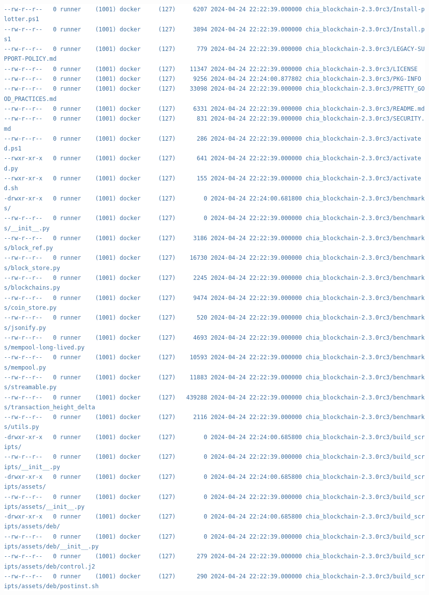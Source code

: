 ```diff
--rw-r--r--   0 runner    (1001) docker     (127)     6207 2024-04-24 22:22:39.000000 chia_blockchain-2.3.0rc3/Install-plotter.ps1
--rw-r--r--   0 runner    (1001) docker     (127)     3894 2024-04-24 22:22:39.000000 chia_blockchain-2.3.0rc3/Install.ps1
--rw-r--r--   0 runner    (1001) docker     (127)      779 2024-04-24 22:22:39.000000 chia_blockchain-2.3.0rc3/LEGACY-SUPPORT-POLICY.md
--rw-r--r--   0 runner    (1001) docker     (127)    11347 2024-04-24 22:22:39.000000 chia_blockchain-2.3.0rc3/LICENSE
--rw-r--r--   0 runner    (1001) docker     (127)     9256 2024-04-24 22:24:00.877802 chia_blockchain-2.3.0rc3/PKG-INFO
--rw-r--r--   0 runner    (1001) docker     (127)    33098 2024-04-24 22:22:39.000000 chia_blockchain-2.3.0rc3/PRETTY_GOOD_PRACTICES.md
--rw-r--r--   0 runner    (1001) docker     (127)     6331 2024-04-24 22:22:39.000000 chia_blockchain-2.3.0rc3/README.md
--rw-r--r--   0 runner    (1001) docker     (127)      831 2024-04-24 22:22:39.000000 chia_blockchain-2.3.0rc3/SECURITY.md
--rw-r--r--   0 runner    (1001) docker     (127)      286 2024-04-24 22:22:39.000000 chia_blockchain-2.3.0rc3/activated.ps1
--rwxr-xr-x   0 runner    (1001) docker     (127)      641 2024-04-24 22:22:39.000000 chia_blockchain-2.3.0rc3/activated.py
--rwxr-xr-x   0 runner    (1001) docker     (127)      155 2024-04-24 22:22:39.000000 chia_blockchain-2.3.0rc3/activated.sh
-drwxr-xr-x   0 runner    (1001) docker     (127)        0 2024-04-24 22:24:00.681800 chia_blockchain-2.3.0rc3/benchmarks/
--rw-r--r--   0 runner    (1001) docker     (127)        0 2024-04-24 22:22:39.000000 chia_blockchain-2.3.0rc3/benchmarks/__init__.py
--rw-r--r--   0 runner    (1001) docker     (127)     3186 2024-04-24 22:22:39.000000 chia_blockchain-2.3.0rc3/benchmarks/block_ref.py
--rw-r--r--   0 runner    (1001) docker     (127)    16730 2024-04-24 22:22:39.000000 chia_blockchain-2.3.0rc3/benchmarks/block_store.py
--rw-r--r--   0 runner    (1001) docker     (127)     2245 2024-04-24 22:22:39.000000 chia_blockchain-2.3.0rc3/benchmarks/blockchains.py
--rw-r--r--   0 runner    (1001) docker     (127)     9474 2024-04-24 22:22:39.000000 chia_blockchain-2.3.0rc3/benchmarks/coin_store.py
--rw-r--r--   0 runner    (1001) docker     (127)      520 2024-04-24 22:22:39.000000 chia_blockchain-2.3.0rc3/benchmarks/jsonify.py
--rw-r--r--   0 runner    (1001) docker     (127)     4693 2024-04-24 22:22:39.000000 chia_blockchain-2.3.0rc3/benchmarks/mempool-long-lived.py
--rw-r--r--   0 runner    (1001) docker     (127)    10593 2024-04-24 22:22:39.000000 chia_blockchain-2.3.0rc3/benchmarks/mempool.py
--rw-r--r--   0 runner    (1001) docker     (127)    11883 2024-04-24 22:22:39.000000 chia_blockchain-2.3.0rc3/benchmarks/streamable.py
--rw-r--r--   0 runner    (1001) docker     (127)   439288 2024-04-24 22:22:39.000000 chia_blockchain-2.3.0rc3/benchmarks/transaction_height_delta
--rw-r--r--   0 runner    (1001) docker     (127)     2116 2024-04-24 22:22:39.000000 chia_blockchain-2.3.0rc3/benchmarks/utils.py
-drwxr-xr-x   0 runner    (1001) docker     (127)        0 2024-04-24 22:24:00.685800 chia_blockchain-2.3.0rc3/build_scripts/
--rw-r--r--   0 runner    (1001) docker     (127)        0 2024-04-24 22:22:39.000000 chia_blockchain-2.3.0rc3/build_scripts/__init__.py
-drwxr-xr-x   0 runner    (1001) docker     (127)        0 2024-04-24 22:24:00.685800 chia_blockchain-2.3.0rc3/build_scripts/assets/
--rw-r--r--   0 runner    (1001) docker     (127)        0 2024-04-24 22:22:39.000000 chia_blockchain-2.3.0rc3/build_scripts/assets/__init__.py
-drwxr-xr-x   0 runner    (1001) docker     (127)        0 2024-04-24 22:24:00.685800 chia_blockchain-2.3.0rc3/build_scripts/assets/deb/
--rw-r--r--   0 runner    (1001) docker     (127)        0 2024-04-24 22:22:39.000000 chia_blockchain-2.3.0rc3/build_scripts/assets/deb/__init__.py
--rw-r--r--   0 runner    (1001) docker     (127)      279 2024-04-24 22:22:39.000000 chia_blockchain-2.3.0rc3/build_scripts/assets/deb/control.j2
--rw-r--r--   0 runner    (1001) docker     (127)      290 2024-04-24 22:22:39.000000 chia_blockchain-2.3.0rc3/build_scripts/assets/deb/postinst.sh
```